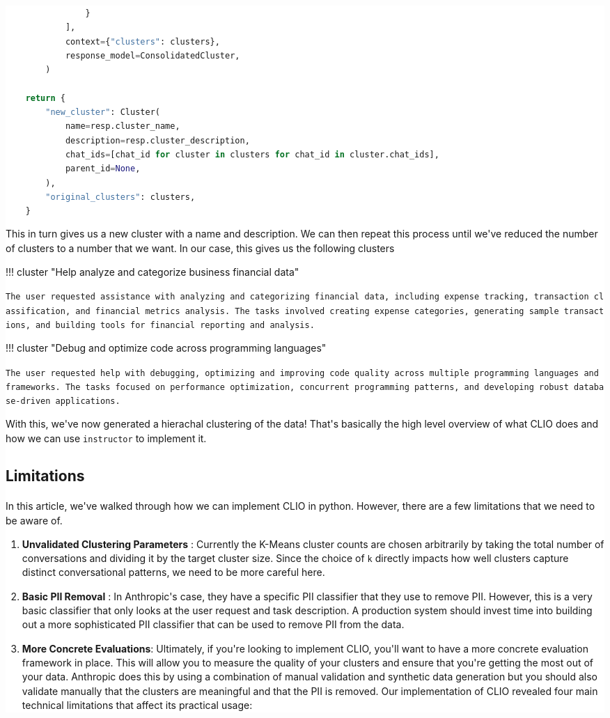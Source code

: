 ```python
                }
            ],
            context={"clusters": clusters},
            response_model=ConsolidatedCluster,
        )

    return {
        "new_cluster": Cluster(
            name=resp.cluster_name,
            description=resp.cluster_description,
            chat_ids=[chat_id for cluster in clusters for chat_id in cluster.chat_ids],
            parent_id=None,
        ),
        "original_clusters": clusters,
    }
```

This in turn gives us a new cluster with a name and description. We can then repeat this process until we've reduced the number of clusters to a number that we want. In our case, this gives us the following clusters

!!! cluster "Help analyze and categorize business financial data"

    The user requested assistance with analyzing and categorizing financial data, including expense tracking, transaction classification, and financial metrics analysis. The tasks involved creating expense categories, generating sample transactions, and building tools for financial reporting and analysis.

!!! cluster "Debug and optimize code across programming languages"

    The user requested help with debugging, optimizing and improving code quality across multiple programming languages and frameworks. The tasks focused on performance optimization, concurrent programming patterns, and developing robust database-driven applications.

With this, we've now generated a hierachal clustering of the data! That's basically the high level overview of what CLIO does and how we can use `instructor` to implement it.

## Limitations

In this article, we've walked through how we can implement CLIO in python. However, there are a few limitations that we need to be aware of.

1. **Unvalidated Clustering Parameters** : Currently the K-Means cluster counts are chosen arbitrarily by taking the total number of conversations and dividing it by the target cluster size. Since the choice of `k` directly impacts how well clusters capture distinct conversational patterns, we need to be more careful here.

2. **Basic PII Removal** : In Anthropic's case, they have a specific PII classifier that they use to remove PII. However, this is a very basic classifier that only looks at the user request and task description. A production system should invest time into building out a more sophisticated PII classifier that can be used to remove PII from the data.

3. **More Concrete Evaluations**: Ultimately, if you're looking to implement CLIO, you'll want to have a more concrete evaluation framework in place. This will allow you to measure the quality of your clusters and ensure that you're getting the most out of your data. Anthropic does this by using a combination of manual validation and synthetic data generation but you should also validate manually that the clusters are meaningful and that the PII is removed.
   Our implementation of CLIO revealed four main technical limitations that affect its practical usage:
